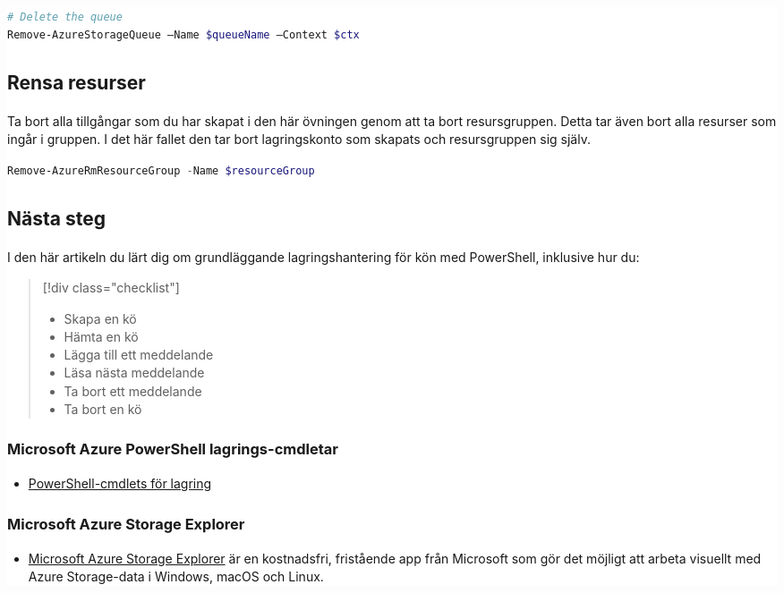 ```powershell
# Delete the queue 
Remove-AzureStorageQueue –Name $queueName –Context $ctx
```

## <a name="clean-up-resources"></a>Rensa resurser

Ta bort alla tillgångar som du har skapat i den här övningen genom att ta bort resursgruppen. Detta tar även bort alla resurser som ingår i gruppen. I det här fallet den tar bort lagringskonto som skapats och resursgruppen sig själv.

```powershell
Remove-AzureRmResourceGroup -Name $resourceGroup
```

## <a name="next-steps"></a>Nästa steg

I den här artikeln du lärt dig om grundläggande lagringshantering för kön med PowerShell, inklusive hur du:

> [!div class="checklist"]
> * Skapa en kö
> * Hämta en kö
> * Lägga till ett meddelande
> * Läsa nästa meddelande
> * Ta bort ett meddelande 
> * Ta bort en kö

### <a name="microsoft-azure-powershell-storage-cmdlets"></a>Microsoft Azure PowerShell lagrings-cmdletar
* [PowerShell-cmdlets för lagring](/powershell/module/azurerm.storage#storage)

### <a name="microsoft-azure-storage-explorer"></a>Microsoft Azure Storage Explorer
* [Microsoft Azure Storage Explorer](../../vs-azure-tools-storage-manage-with-storage-explorer.md?toc=%2fazure%2fstorage%2fblobs%2ftoc.json) är en kostnadsfri, fristående app från Microsoft som gör det möjligt att arbeta visuellt med Azure Storage-data i Windows, macOS och Linux.